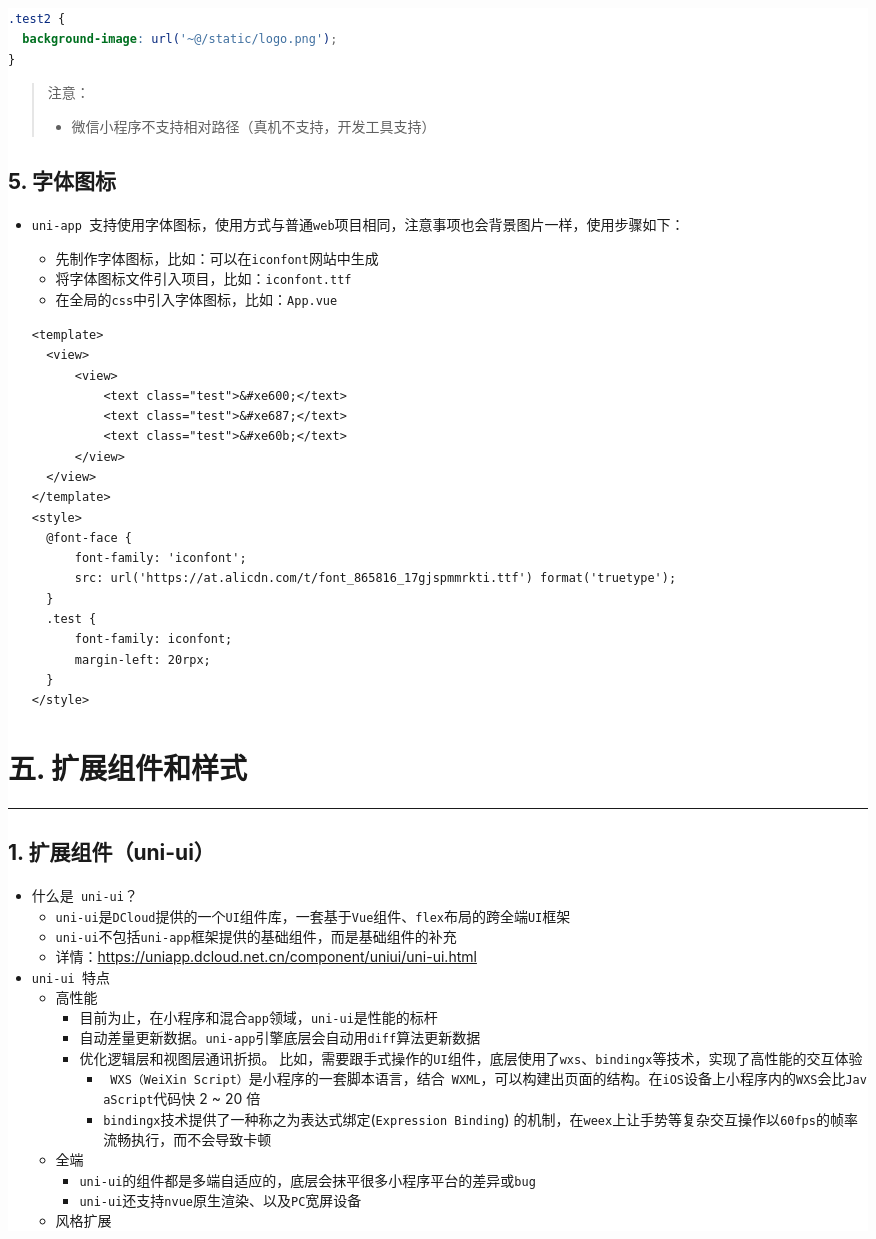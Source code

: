   ```css
  .test2 {
  	background-image: url('~@/static/logo.png');
  }
  ```
  
  > 注意：
  >
  > - 微信小程序不支持相对路径（真机不支持，开发工具支持）

## 5. 字体图标

- `uni-app `支持使用字体图标，使用方式与普通` web `项目相同，注意事项也会背景图片一样，使用步骤如下：

  - 先制作字体图标，比如：可以在`iconfont`网站中生成
  - 将字体图标文件引入项目，比如：`iconfont.ttf`
  - 在全局的`css`中引入字体图标，比如：`App.vue`

  ```vue
  <template>
  	<view>
  		<view>
  			<text class="test">&#xe600;</text>
  			<text class="test">&#xe687;</text>
  			<text class="test">&#xe60b;</text>
  		</view>
  	</view>
  </template>
  <style>
  	@font-face {
  		font-family: 'iconfont';
  		src: url('https://at.alicdn.com/t/font_865816_17gjspmmrkti.ttf') format('truetype');
  	}
  	.test {
  		font-family: iconfont;
  		margin-left: 20rpx;
  	}
  </style>
  ```





# 五. 扩展组件和样式

---

## 1. 扩展组件（uni-ui）

- 什么是` uni-ui`？
  - `uni-ui`是`DCloud`提供的一个`UI`组件库，一套基于`Vue`组件、`flex`布局的跨全端`UI`框架
  - `uni-ui`不包括`uni-app`框架提供的基础组件，而是基础组件的补充
  - 详情：https://uniapp.dcloud.net.cn/component/uniui/uni-ui.html
- `uni-ui `特点
  - 高性能
    - 目前为止，在小程序和混合`app`领域，`uni-ui`是性能的标杆
    - 自动差量更新数据。`uni-app`引擎底层会自动用`diff`算法更新数据
    - 优化逻辑层和视图层通讯折损。 比如，需要跟手式操作的`UI`组件，底层使用了`wxs`、`bindingx`等技术，实现了高性能的交互体验
      - ` WXS（WeiXin Script）`是小程序的一套脚本语言，结合` WXML`，可以构建出页面的结构。在` iOS `设备上小程序内的` WXS `会比` JavaScript `代码快 2 ~ 20 倍
      - `bindingx`技术提供了一种称之为表达式绑定(`Expression Binding`) 的机制，在` weex `上让手势等复杂交互操作以`60fps`的帧率流畅执行，而不会导致卡顿
  - 全端
    - `uni-ui`的组件都是多端自适应的，底层会抹平很多小程序平台的差异或`bug`
    - `uni-ui`还支持`nvue`原生渲染、以及`PC`宽屏设备
  - 风格扩展